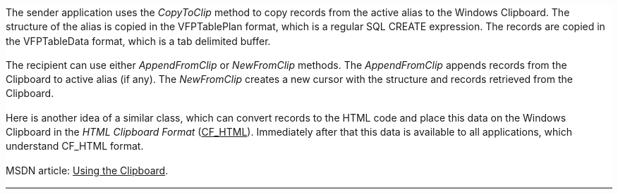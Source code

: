 The sender application uses the *CopyToClip* method to copy records from the active alias to the Windows Clipboard. The structure of the alias is copied in the VFPTablePlan format, which is a regular SQL CREATE expression. The records are copied in the VFPTableData format, which is a tab delimited buffer.  
  
The recipient can use either *AppendFromClip* or *NewFromClip* methods. The *AppendFromClip* appends records from the Clipboard to active alias (if any). The *NewFromClip* creates a new cursor with the structure and records retrieved from the Clipboard.  
  
Here is another idea of a similar class, which can convert records to the HTML code and place this data on the Windows Clipboard in the *HTML Clipboard Format* (<a href="http://msdn.microsoft.com/library/default.asp?url=/workshop/networking/clipboard/htmlclipboard.asp">CF_HTML</a>). Immediately after that this data is available to all applications, which understand CF_HTML format.  
  
MSDN article: <a href="http://msdn.microsoft.com/library/default.asp?url=/library/en-us/winui/WinUI/WindowsUserInterface/DataExchange/Clipboard/UsingtheClipboard.asp">Using the Clipboard</a>.  
  
***  


